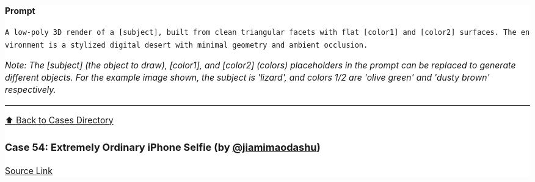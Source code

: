 **Prompt**

```
A low-poly 3D render of a [subject], built from clean triangular facets with flat [color1] and [color2] surfaces. The environment is a stylized digital desert with minimal geometry and ambient occlusion.
```

*Note: The [subject] (the object to draw), [color1], and [color2] (colors) placeholders in the prompt can be replaced to generate different objects. For the example image shown, the subject is 'lizard', and colors 1/2 are 'olive green' and 'dusty brown' respectively.*



---

[⬆️ Back to Cases Directory](#cases-toc)

<a id="cases-54"></a>
### Case 54: Extremely Ordinary iPhone Selfie (by [@jiamimaodashu](https://x.com/jiamimaodashu))

[Source Link](https://x.com/jiamimaodashu/status/1912653073190879410)
